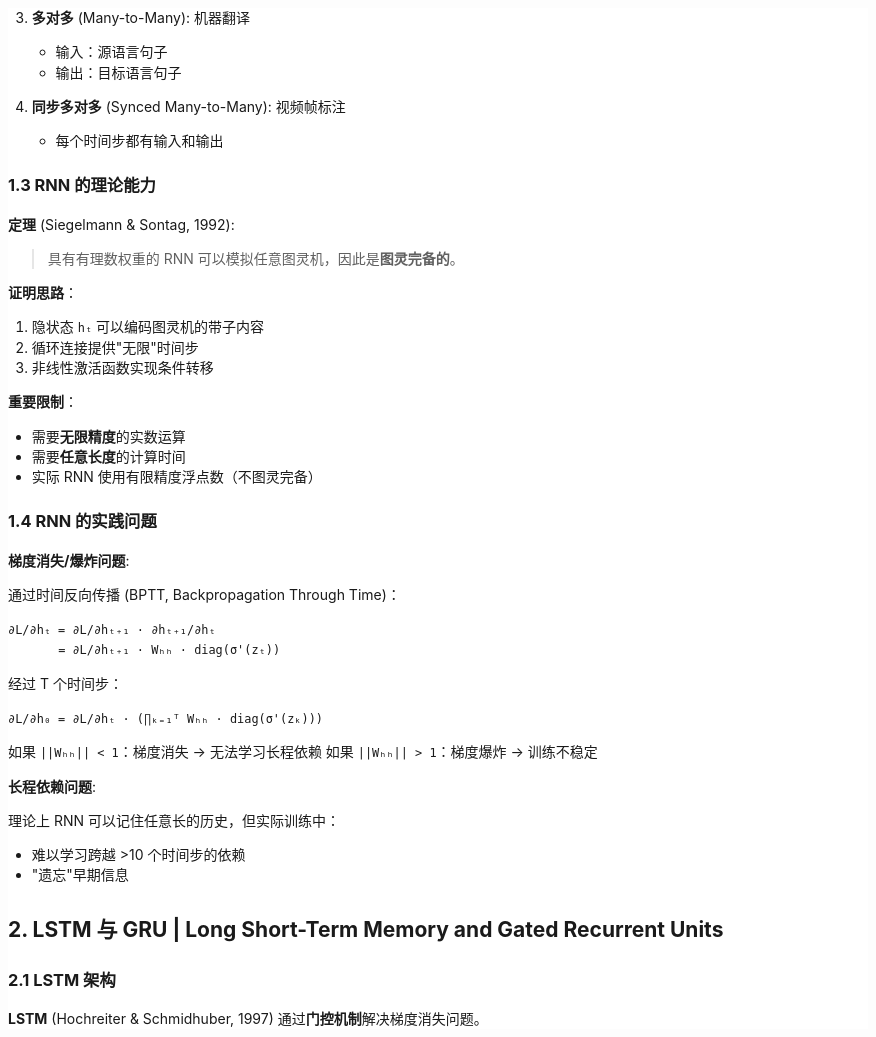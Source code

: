 3. **多对多** (Many-to-Many): 机器翻译
   - 输入：源语言句子
   - 输出：目标语言句子

4. **同步多对多** (Synced Many-to-Many): 视频帧标注
   - 每个时间步都有输入和输出

### 1.3 RNN 的理论能力

**定理** (Siegelmann & Sontag, 1992):
> 具有有理数权重的 RNN 可以模拟任意图灵机，因此是**图灵完备的**。

**证明思路**：

1. 隐状态 `hₜ` 可以编码图灵机的带子内容
2. 循环连接提供"无限"时间步
3. 非线性激活函数实现条件转移

**重要限制**：

- 需要**无限精度**的实数运算
- 需要**任意长度**的计算时间
- 实际 RNN 使用有限精度浮点数（不图灵完备）

### 1.4 RNN 的实践问题

**梯度消失/爆炸问题**:

通过时间反向传播 (BPTT, Backpropagation Through Time)：

```text
∂L/∂hₜ = ∂L/∂hₜ₊₁ · ∂hₜ₊₁/∂hₜ
       = ∂L/∂hₜ₊₁ · Wₕₕ · diag(σ'(zₜ))
```

经过 T 个时间步：

```text
∂L/∂h₀ = ∂L/∂hₜ · (∏ₖ₌₁ᵀ Wₕₕ · diag(σ'(zₖ)))
```

如果 `||Wₕₕ|| < 1`：梯度消失 → 无法学习长程依赖
如果 `||Wₕₕ|| > 1`：梯度爆炸 → 训练不稳定

**长程依赖问题**:

理论上 RNN 可以记住任意长的历史，但实际训练中：

- 难以学习跨越 >10 个时间步的依赖
- "遗忘"早期信息

## 2. LSTM 与 GRU | Long Short-Term Memory and Gated Recurrent Units

### 2.1 LSTM 架构

**LSTM** (Hochreiter & Schmidhuber, 1997) 通过**门控机制**解决梯度消失问题。
